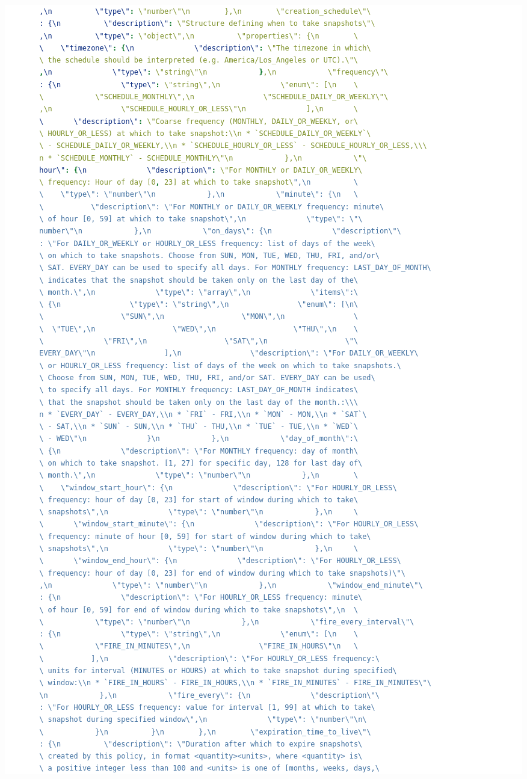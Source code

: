 ```yaml
        ,\n          \"type\": \"number\"\n        },\n        \"creation_schedule\"\
        : {\n          \"description\": \"Structure defining when to take snapshots\"\
        ,\n          \"type\": \"object\",\n          \"properties\": {\n        \
        \    \"timezone\": {\n              \"description\": \"The timezone in which\
        \ the schedule should be interpreted (e.g. America/Los_Angeles or UTC).\"\
        ,\n              \"type\": \"string\"\n            },\n            \"frequency\"\
        : {\n              \"type\": \"string\",\n              \"enum\": [\n    \
        \            \"SCHEDULE_MONTHLY\",\n                \"SCHEDULE_DAILY_OR_WEEKLY\"\
        ,\n                \"SCHEDULE_HOURLY_OR_LESS\"\n              ],\n       \
        \       \"description\": \"Coarse frequency (MONTHLY, DAILY_OR_WEEKLY, or\
        \ HOURLY_OR_LESS) at which to take snapshot:\\n * `SCHEDULE_DAILY_OR_WEEKLY`\
        \ - SCHEDULE_DAILY_OR_WEEKLY,\\n * `SCHEDULE_HOURLY_OR_LESS` - SCHEDULE_HOURLY_OR_LESS,\\\
        n * `SCHEDULE_MONTHLY` - SCHEDULE_MONTHLY\"\n            },\n            \"\
        hour\": {\n              \"description\": \"For MONTHLY or DAILY_OR_WEEKLY\
        \ frequency: Hour of day [0, 23] at which to take snapshot\",\n          \
        \    \"type\": \"number\"\n            },\n            \"minute\": {\n   \
        \           \"description\": \"For MONTHLY or DAILY_OR_WEEKLY frequency: minute\
        \ of hour [0, 59] at which to take snapshot\",\n              \"type\": \"\
        number\"\n            },\n            \"on_days\": {\n              \"description\"\
        : \"For DAILY_OR_WEEKLY or HOURLY_OR_LESS frequency: list of days of the week\
        \ on which to take snapshots. Choose from SUN, MON, TUE, WED, THU, FRI, and/or\
        \ SAT. EVERY_DAY can be used to specify all days. For MONTHLY frequency: LAST_DAY_OF_MONTH\
        \ indicates that the snapshot should be taken only on the last day of the\
        \ month.\",\n              \"type\": \"array\",\n              \"items\":\
        \ {\n                \"type\": \"string\",\n                \"enum\": [\n\
        \                  \"SUN\",\n                  \"MON\",\n                \
        \  \"TUE\",\n                  \"WED\",\n                  \"THU\",\n    \
        \              \"FRI\",\n                  \"SAT\",\n                  \"\
        EVERY_DAY\"\n                ],\n                \"description\": \"For DAILY_OR_WEEKLY\
        \ or HOURLY_OR_LESS frequency: list of days of the week on which to take snapshots.\
        \ Choose from SUN, MON, TUE, WED, THU, FRI, and/or SAT. EVERY_DAY can be used\
        \ to specify all days. For MONTHLY frequency: LAST_DAY_OF_MONTH indicates\
        \ that the snapshot should be taken only on the last day of the month.:\\\
        n * `EVERY_DAY` - EVERY_DAY,\\n * `FRI` - FRI,\\n * `MON` - MON,\\n * `SAT`\
        \ - SAT,\\n * `SUN` - SUN,\\n * `THU` - THU,\\n * `TUE` - TUE,\\n * `WED`\
        \ - WED\"\n              }\n            },\n            \"day_of_month\":\
        \ {\n              \"description\": \"For MONTHLY frequency: day of month\
        \ on which to take snapshot. [1, 27] for specific day, 128 for last day of\
        \ month.\",\n              \"type\": \"number\"\n            },\n        \
        \    \"window_start_hour\": {\n              \"description\": \"For HOURLY_OR_LESS\
        \ frequency: hour of day [0, 23] for start of window during which to take\
        \ snapshots\",\n              \"type\": \"number\"\n            },\n     \
        \       \"window_start_minute\": {\n              \"description\": \"For HOURLY_OR_LESS\
        \ frequency: minute of hour [0, 59] for start of window during which to take\
        \ snapshots\",\n              \"type\": \"number\"\n            },\n     \
        \       \"window_end_hour\": {\n              \"description\": \"For HOURLY_OR_LESS\
        \ frequency: hour of day [0, 23] for end of window during which to take snapshots)\"\
        ,\n              \"type\": \"number\"\n            },\n            \"window_end_minute\"\
        : {\n              \"description\": \"For HOURLY_OR_LESS frequency: minute\
        \ of hour [0, 59] for end of window during which to take snapshots\",\n  \
        \            \"type\": \"number\"\n            },\n            \"fire_every_interval\"\
        : {\n              \"type\": \"string\",\n              \"enum\": [\n    \
        \            \"FIRE_IN_MINUTES\",\n                \"FIRE_IN_HOURS\"\n   \
        \           ],\n              \"description\": \"For HOURLY_OR_LESS frequency:\
        \ units for interval (MINUTES or HOURS) at which to take snapshot during specified\
        \ window:\\n * `FIRE_IN_HOURS` - FIRE_IN_HOURS,\\n * `FIRE_IN_MINUTES` - FIRE_IN_MINUTES\"\
        \n            },\n            \"fire_every\": {\n              \"description\"\
        : \"For HOURLY_OR_LESS frequency: value for interval [1, 99] at which to take\
        \ snapshot during specified window\",\n              \"type\": \"number\"\n\
        \            }\n          }\n        },\n        \"expiration_time_to_live\"\
        : {\n          \"description\": \"Duration after which to expire snapshots\
        \ created by this policy, in format <quantity><units>, where <quantity> is\
        \ a positive integer less than 100 and <units> is one of [months, weeks, days,\
```